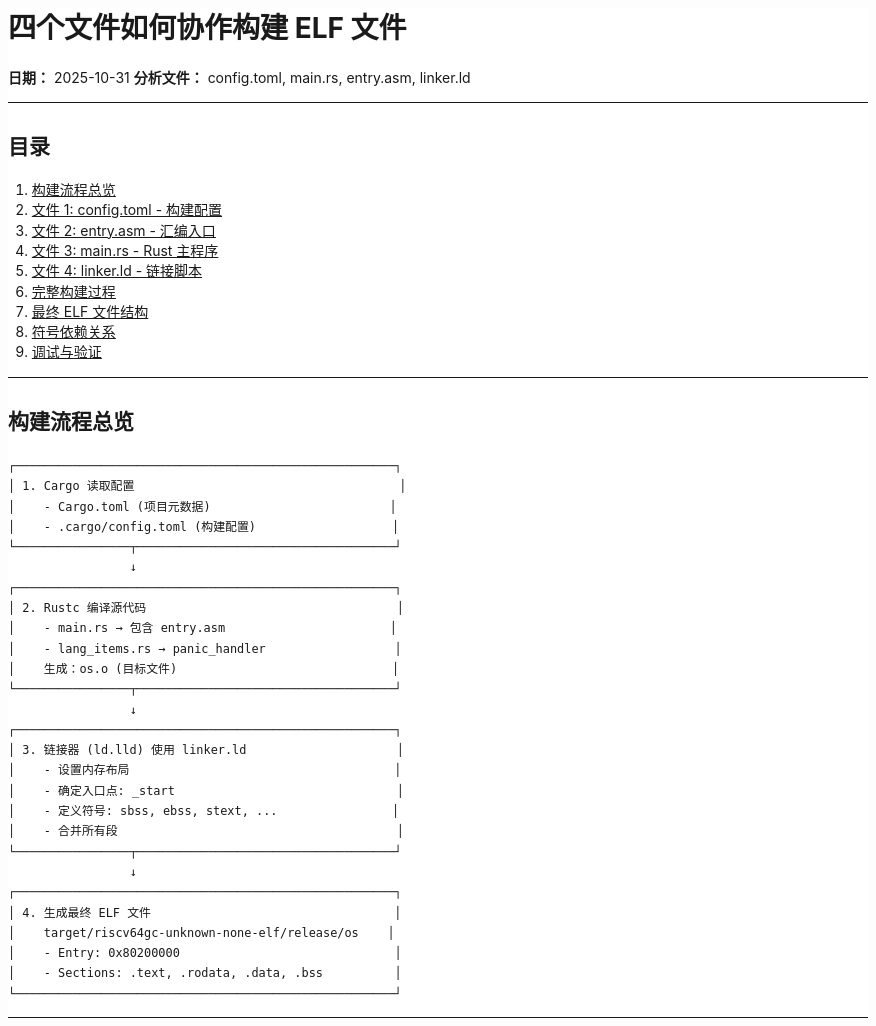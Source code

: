 # 四个文件如何协作构建 ELF 文件

**日期：** 2025-10-31
**分析文件：** config.toml, main.rs, entry.asm, linker.ld

---

## 目录

1. [构建流程总览](#构建流程总览)
2. [文件 1: config.toml - 构建配置](#文件1-configtoml---构建配置)
3. [文件 2: entry.asm - 汇编入口](#文件2-entryasm---汇编入口)
4. [文件 3: main.rs - Rust 主程序](#文件3-mainrs---rust-主程序)
5. [文件 4: linker.ld - 链接脚本](#文件4-linkerld---链接脚本)
6. [完整构建过程](#完整构建过程)
7. [最终 ELF 文件结构](#最终-elf-文件结构)
8. [符号依赖关系](#符号依赖关系)
9. [调试与验证](#调试与验证)

---

## 构建流程总览

```
┌─────────────────────────────────────────────────────┐
│ 1. Cargo 读取配置                                     │
│    - Cargo.toml (项目元数据)                         │
│    - .cargo/config.toml (构建配置)                   │
└────────────────┬────────────────────────────────────┘
                 ↓
┌─────────────────────────────────────────────────────┐
│ 2. Rustc 编译源代码                                   │
│    - main.rs → 包含 entry.asm                       │
│    - lang_items.rs → panic_handler                  │
│    生成：os.o (目标文件)                              │
└────────────────┬────────────────────────────────────┘
                 ↓
┌─────────────────────────────────────────────────────┐
│ 3. 链接器 (ld.lld) 使用 linker.ld                     │
│    - 设置内存布局                                     │
│    - 确定入口点: _start                               │
│    - 定义符号: sbss, ebss, stext, ...                │
│    - 合并所有段                                       │
└────────────────┬────────────────────────────────────┘
                 ↓
┌─────────────────────────────────────────────────────┐
│ 4. 生成最终 ELF 文件                                  │
│    target/riscv64gc-unknown-none-elf/release/os    │
│    - Entry: 0x80200000                              │
│    - Sections: .text, .rodata, .data, .bss          │
└─────────────────────────────────────────────────────┘
```

---